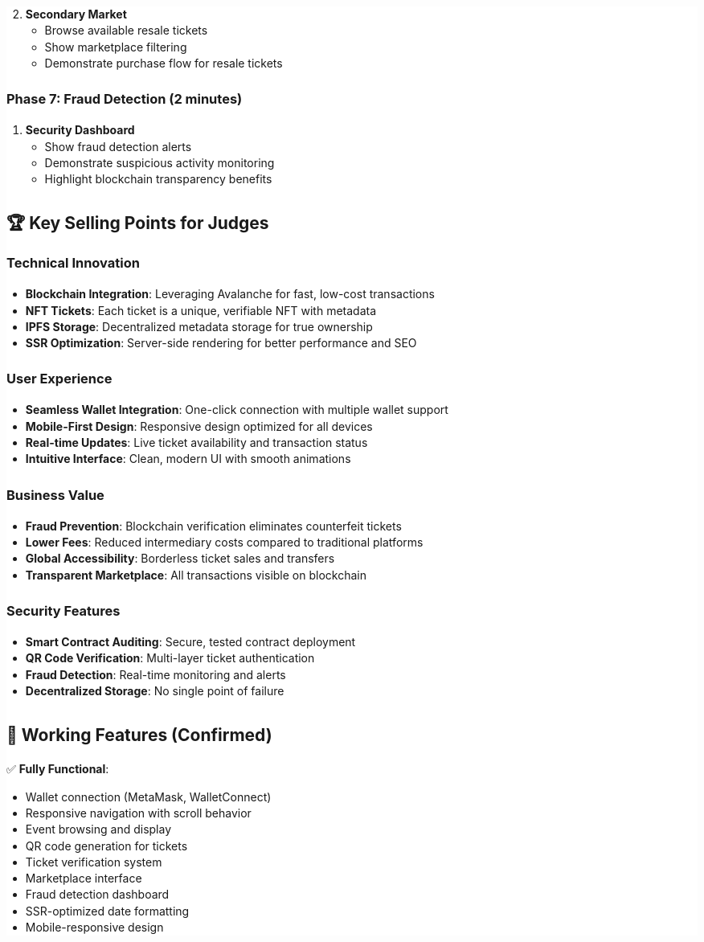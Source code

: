 2. **Secondary Market**
   - Browse available resale tickets
   - Show marketplace filtering
   - Demonstrate purchase flow for resale tickets

### Phase 7: Fraud Detection (2 minutes)

1. **Security Dashboard**
   - Show fraud detection alerts
   - Demonstrate suspicious activity monitoring
   - Highlight blockchain transparency benefits

## 🏆 Key Selling Points for Judges

### Technical Innovation
- **Blockchain Integration**: Leveraging Avalanche for fast, low-cost transactions
- **NFT Tickets**: Each ticket is a unique, verifiable NFT with metadata
- **IPFS Storage**: Decentralized metadata storage for true ownership
- **SSR Optimization**: Server-side rendering for better performance and SEO

### User Experience
- **Seamless Wallet Integration**: One-click connection with multiple wallet support
- **Mobile-First Design**: Responsive design optimized for all devices
- **Real-time Updates**: Live ticket availability and transaction status
- **Intuitive Interface**: Clean, modern UI with smooth animations

### Business Value
- **Fraud Prevention**: Blockchain verification eliminates counterfeit tickets
- **Lower Fees**: Reduced intermediary costs compared to traditional platforms
- **Global Accessibility**: Borderless ticket sales and transfers
- **Transparent Marketplace**: All transactions visible on blockchain

### Security Features
- **Smart Contract Auditing**: Secure, tested contract deployment
- **QR Code Verification**: Multi-layer ticket authentication
- **Fraud Detection**: Real-time monitoring and alerts
- **Decentralized Storage**: No single point of failure

## 🔧 Working Features (Confirmed)

✅ **Fully Functional**:
- Wallet connection (MetaMask, WalletConnect)
- Responsive navigation with scroll behavior
- Event browsing and display
- QR code generation for tickets
- Ticket verification system
- Marketplace interface
- Fraud detection dashboard
- SSR-optimized date formatting
- Mobile-responsive design

